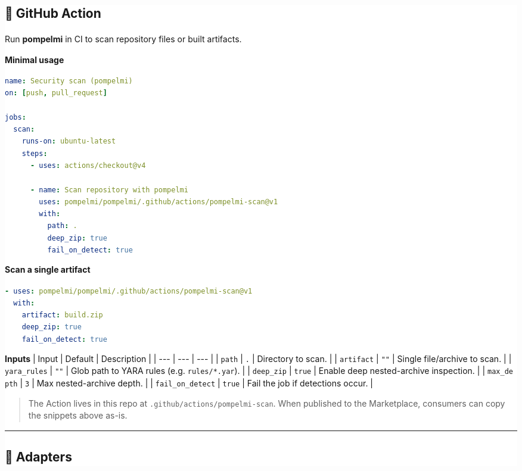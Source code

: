 ## 🤖 GitHub Action

Run **pompelmi** in CI to scan repository files or built artifacts.

**Minimal usage**
```yaml
name: Security scan (pompelmi)
on: [push, pull_request]

jobs:
  scan:
    runs-on: ubuntu-latest
    steps:
      - uses: actions/checkout@v4

      - name: Scan repository with pompelmi
        uses: pompelmi/pompelmi/.github/actions/pompelmi-scan@v1
        with:
          path: .
          deep_zip: true
          fail_on_detect: true
```

**Scan a single artifact**
```yaml
- uses: pompelmi/pompelmi/.github/actions/pompelmi-scan@v1
  with:
    artifact: build.zip
    deep_zip: true
    fail_on_detect: true
```

**Inputs**
| Input | Default | Description |
| --- | --- | --- |
| `path` | `.` | Directory to scan. |
| `artifact` | `""` | Single file/archive to scan. |
| `yara_rules` | `""` | Glob path to YARA rules (e.g. `rules/*.yar`). |
| `deep_zip` | `true` | Enable deep nested-archive inspection. |
| `max_depth` | `3` | Max nested-archive depth. |
| `fail_on_detect` | `true` | Fail the job if detections occur. |

> The Action lives in this repo at `.github/actions/pompelmi-scan`. When published to the Marketplace, consumers can copy the snippets above as-is.

---

## 🧩 Adapters
